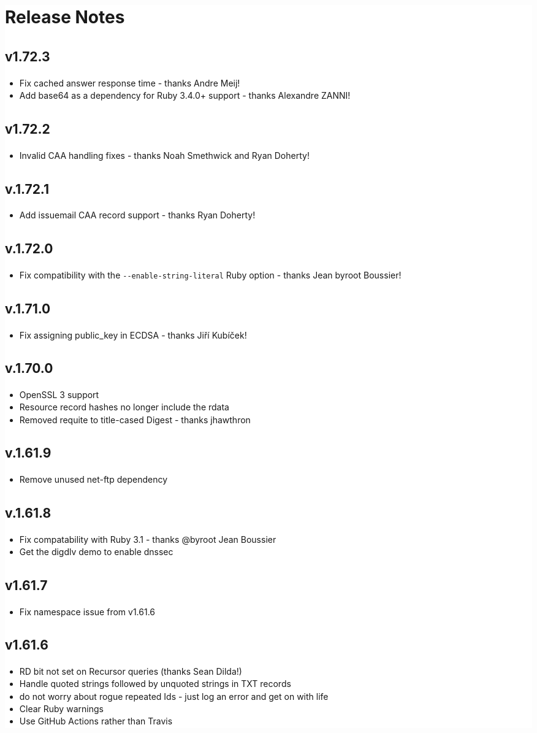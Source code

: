 # Release Notes

## v1.72.3

- Fix cached answer response time - thanks Andre Meij!
- Add base64 as a dependency for Ruby 3.4.0+ support - thanks Alexandre ZANNI!

## v1.72.2

- Invalid CAA handling fixes - thanks Noah Smethwick and Ryan Doherty!

## v.1.72.1

- Add issuemail CAA record support - thanks Ryan Doherty!

## v.1.72.0

- Fix compatibility with the `--enable-string-literal` Ruby option - thanks Jean byroot Boussier!

## v.1.71.0

- Fix assigning public_key in ECDSA - thanks Jiří Kubíček!

## v.1.70.0

- OpenSSL 3 support
- Resource record hashes no longer include the rdata
- Removed requite to title-cased Digest - thanks jhawthron

## v.1.61.9

- Remove unused net-ftp dependency

## v.1.61.8

- Fix compatability with Ruby 3.1 - thanks @byroot Jean Boussier
- Get the digdlv demo to enable dnssec

## v1.61.7

- Fix namespace issue from v1.61.6

## v1.61.6

- RD bit not set on Recursor queries (thanks Sean Dilda!)
- Handle quoted strings followed by unquoted strings in TXT records
- do not worry about rogue repeated Ids - just log an error and get on with life
- Clear Ruby warnings
- Use GitHub Actions rather than Travis
